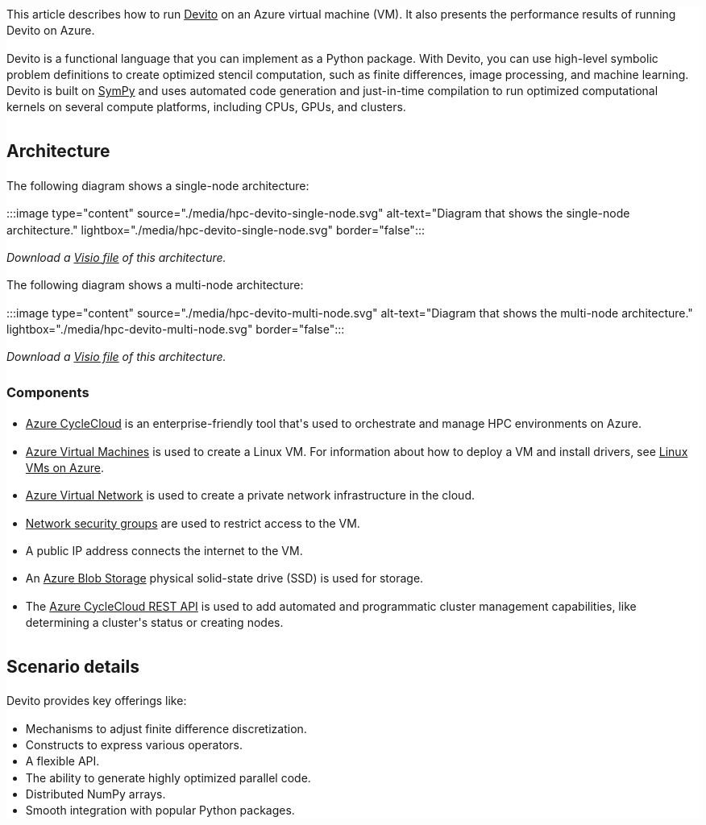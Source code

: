 This article describes how to run [Devito](https://www.devitoproject.org) on an Azure virtual machine (VM). It also presents the performance results of running Devito on Azure.

Devito is a functional language that you can implement as a Python package. With Devito, you can use high-level symbolic problem definitions to create optimized stencil computation, such as finite differences, image processing, and machine learning. Devito is built on [SymPy](https://www.sympy.org) and uses automated code generation and just-in-time compilation to run optimized computational kernels on several compute platforms, including CPUs, GPUs, and clusters.

## Architecture

The following diagram shows a single-node architecture:

:::image type="content" source="./media/hpc-devito-single-node.svg" alt-text="Diagram that shows the single-node architecture." lightbox="./media/hpc-devito-single-node.svg" border="false":::

*Download a [Visio file](https://arch-center.azureedge.net/hpc-devito-single.vsdx) of this architecture.*

The following diagram shows a multi-node architecture:

:::image type="content" source="./media/hpc-devito-multi-node.svg" alt-text="Diagram that shows the multi-node architecture." lightbox="./media/hpc-devito-multi-node.svg" border="false":::

*Download a [Visio file](https://arch-center.azureedge.net/hpc-devito-multi-node.vsdx) of this architecture.*

### Components

- [Azure CycleCloud](https://azuremarketplace.microsoft.com/marketplace/apps/azurecyclecloud.azure-cyclecloud) is an enterprise-friendly tool that's used to orchestrate and manage HPC environments on Azure.

- [Azure Virtual Machines](https://azure.microsoft.com/services/virtual-machines) is used to create a Linux VM. For information about how to deploy a VM and install drivers, see [Linux VMs on Azure](/azure/architecture/reference-architectures/n-tier/linux-vm).

- [Azure Virtual Network](https://azure.microsoft.com/services/virtual-network) is used to create a private network infrastructure in the cloud.

- [Network security groups](/azure/virtual-network/network-security-groups-overview) are used to restrict access to the VM.  

- A public IP address connects the internet to the VM.

- An [Azure Blob Storage](https://azure.microsoft.com/products/storage/blobs) physical solid-state drive (SSD) is used for storage.

- The [Azure CycleCloud REST API](/azure/cyclecloud/how-to/use-rest-api) is used to add automated and programmatic cluster management capabilities, like determining a cluster's status or creating nodes.

## Scenario details

Devito provides key offerings like:

- Mechanisms to adjust finite difference discretization.
- Constructs to express various operators.
- A flexible API.
- The ability to generate highly optimized parallel code.
- Distributed NumPy arrays.
- Smooth integration with popular Python packages.
